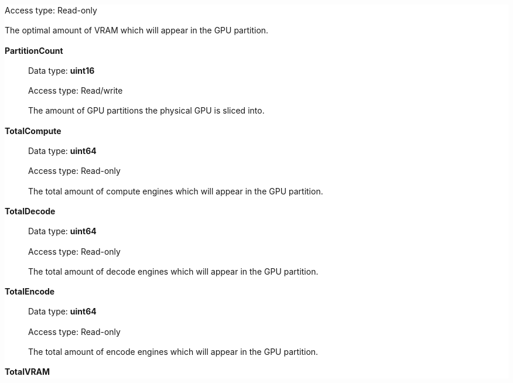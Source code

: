 Access type: Read-only
</dt> </dl>

The optimal amount of VRAM which will appear in the GPU partition.

</dd> <dt>

**PartitionCount**
</dt> <dd> <dl> <dt>

Data type: **uint16**
</dt> <dt>

Access type: Read/write
</dt> </dl>

The amount of GPU partitions the physical GPU is sliced into.

</dd> <dt>

**TotalCompute**
</dt> <dd> <dl> <dt>

Data type: **uint64**
</dt> <dt>

Access type: Read-only
</dt> </dl>

The total amount of compute engines which will appear in the GPU partition.

</dd> <dt>

**TotalDecode**
</dt> <dd> <dl> <dt>

Data type: **uint64**
</dt> <dt>

Access type: Read-only
</dt> </dl>

The total amount of decode engines which will appear in the GPU partition.

</dd> <dt>

**TotalEncode**
</dt> <dd> <dl> <dt>

Data type: **uint64**
</dt> <dt>

Access type: Read-only
</dt> </dl>

The total amount of encode engines which will appear in the GPU partition.

</dd> <dt>

**TotalVRAM**
</dt> <dd> <dl> <dt>
